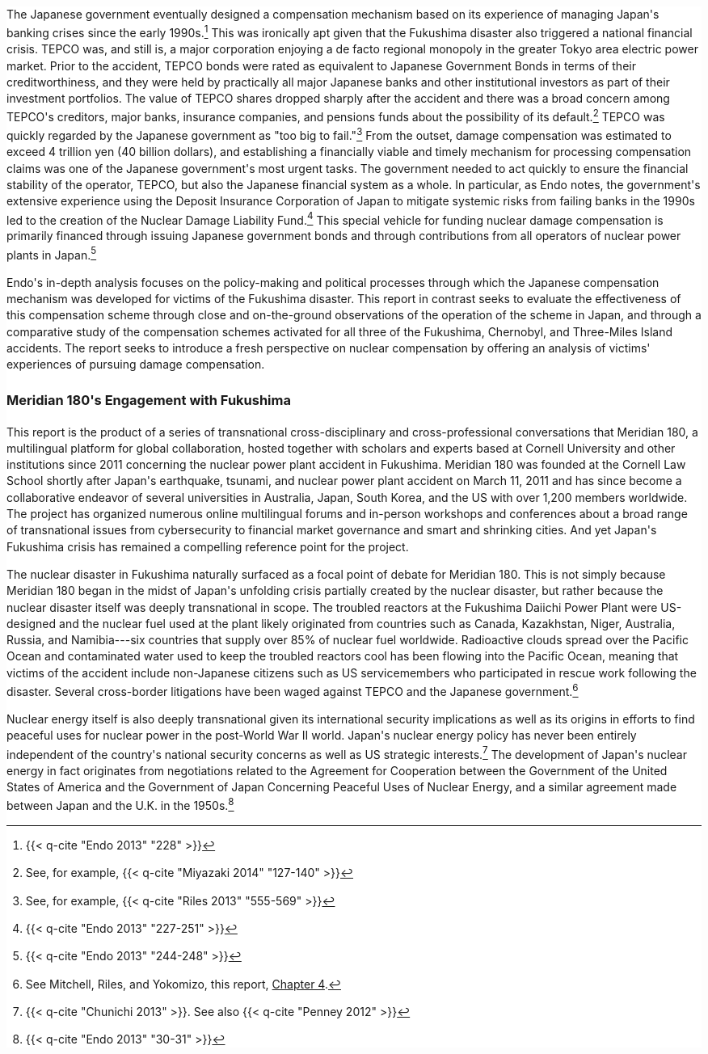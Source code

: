 The Japanese government eventually designed a compensation mechanism based on its experience of managing Japan's banking crises since the early 1990s.[^32] This was ironically apt given that the Fukushima disaster also triggered a national financial crisis. TEPCO was, and still is, a major corporation enjoying a de facto regional monopoly in the greater Tokyo area electric power market. Prior to the accident, TEPCO bonds were rated as equivalent to Japanese Government Bonds in terms of their creditworthiness, and they were held by practically all major Japanese banks and other institutional investors as part of their investment portfolios. The value of TEPCO shares dropped sharply after the accident and there was a broad concern among TEPCO's creditors, major banks, insurance companies, and pensions funds about the possibility of its default.[^33] TEPCO was quickly regarded by the Japanese government as "too big to fail."[^34] From the outset, damage compensation was estimated to exceed 4 trillion yen (40 billion dollars), and establishing a financially viable and timely mechanism for processing compensation claims was one of the Japanese government's most urgent tasks. The government needed to act quickly to ensure the financial stability of the operator, TEPCO, but also the Japanese financial system as a whole. In particular, as Endo notes, the government's extensive experience using the Deposit Insurance Corporation of Japan to mitigate systemic risks from failing banks in the 1990s led to the creation of the Nuclear Damage Liability Fund.[^35] This special vehicle for funding nuclear damage compensation is primarily financed through issuing Japanese government bonds and through contributions from all operators of nuclear power plants in Japan.[^36]

Endo's in-depth analysis focuses on the policy-making and political processes through which the Japanese compensation mechanism was developed for victims of the Fukushima disaster. This report in contrast seeks to evaluate the effectiveness of this compensation scheme through close and on-the-ground observations of the operation of the scheme in Japan, and through a comparative study of the compensation schemes activated for all three of the Fukushima, Chernobyl, and Three-Miles Island accidents. The report seeks to introduce a fresh perspective on nuclear compensation by offering an analysis of victims' experiences of pursuing damage compensation.

### Meridian 180's Engagement with Fukushima

This report is the product of a series of transnational cross-disciplinary and cross-professional conversations that Meridian 180, a multilingual platform for global collaboration, hosted together with scholars and experts based at Cornell University and other institutions since 2011 concerning the nuclear power plant accident in Fukushima. Meridian 180 was founded at the Cornell Law School shortly after Japan's earthquake, tsunami, and nuclear power plant accident on March 11, 2011 and has since become a collaborative endeavor of several universities in Australia, Japan, South Korea, and the US with over 1,200 members worldwide. The project has organized numerous online multilingual forums and in-person workshops and conferences about a broad range of transnational issues from cybersecurity to financial market governance and smart and shrinking cities. And yet Japan's Fukushima crisis has remained a compelling reference point for the project.

The nuclear disaster in Fukushima naturally surfaced as a focal point of debate for Meridian 180. This is not simply because Meridian 180 began in the midst of Japan's unfolding crisis partially created by the nuclear disaster, but rather because the nuclear disaster itself was deeply transnational in scope. The troubled reactors at the Fukushima Daiichi Power Plant were US-designed and the nuclear fuel used at the plant likely originated from countries such as Canada, Kazakhstan, Niger, Australia, Russia, and Namibia---six countries that supply over 85% of nuclear fuel worldwide. Radioactive clouds spread over the Pacific Ocean and contaminated water used to keep the troubled reactors cool has been flowing into the Pacific Ocean, meaning that victims of the accident include non-Japanese citizens such as US servicemembers who participated in rescue work following the disaster. Several cross-border litigations have been waged against TEPCO and the Japanese government.[^37]

Nuclear energy itself is also deeply transnational given its international security implications as well as its origins in efforts to find peaceful uses for nuclear power in the post-World War II world. Japan's nuclear energy policy has never been entirely independent of the country's national security concerns as well as US strategic interests.[^38] The development of Japan's nuclear energy in fact originates from negotiations related to the Agreement for Cooperation between the Government of the United States of America and the Government of Japan Concerning Peaceful Uses of Nuclear Energy, and a similar agreement made between Japan and the U.K. in the 1950s.[^39]


[^1]: {{< q-cite "Miller et al. 2011" "vii" >}}
[^2]: {{< q-cite "Kurokawa, et al. 2012" "9" >}}
[^3]: See {{< q-cite "Samuels 2013" "200" >}}
[^4]: {{< q-cite "Perrow 1990" "5" >}}
[^5]: {{< q-cite "Lochbaum, Lyman, Stranahan, et al. 2014" "247" >}}
[^6]: {{< q-cite "Kuchinskaya 2014" >}} See, e.g., {{< q-cite "Green and Baird 2016" "853-873" >}}; and {{< q-cite "Mayer, Running, and Bergstrand 2015" "369-390" >}} for in-depth analyses of compensation issues related to relocation for the construction of a hydropower dam in Laos and the "Deepwater Horizon" oil spill case.
[^7]: {{< q-cite "Morita and Kimura 2013" "94" >}} See also {{< q-cite "Gill, Steger, and Slater 2013" >}}
[^8]: Tokyo Electric Power Company, "Records of Applications and Payouts for Compensation of Nuclear Damage," February 5, 2021, https://www.tepco.co.jp/en/hd/responsibility/revitalization/pdf/comp_result-e.pdf.
[^9]: As of July 2019, BP had paid approximately 12 billion dollars to over 130,000 unique claimants (Matt Sledge, “[A Near-decade after BP Oil Spill, Now-public Payout Claims Run Gamut—Including an Ex-NBA Star](https://www.nola.com/news/business/article_872a7ed6-9cf3-11e9-9055-7b30798f21b4.html),” New Orleans Advocate, July 2, 2019). It is important to note that the total cost of the oil spill for BP has reached approximately 69 billion dollars and includes the costs of cleanup and environmental restoration and civil settlements with federal, state, and local governments (See Marck Schleifstein, “[BP and Its Partners Have Spent $71 Billion over 10 Years on Deepwater Horizon Diaster](https://www.nola.com/news/business/article_ca773cc0-80f4-11ea-8fbe-ffa77e5297bd.html),” New Orleans Advocate, April 18, 2020. Union Carbide Corporation was ordered by the Supreme Court of India in February 1989 to pay 470 million dollars for the damage caused by the massive gas leak at Bhopal (See Sanjoy Hazarika, “[Bhopal Payments by Union Carbide Set at 470 Million Dollars](https://www.nytimes.com/1989/02/15/business/bhopal-payments-by-union-carbide-set-at-470-million.html),” New York Times, February 15, 1989).
[^10]: Nihon Bengoshi Rengokai (Japan Federation of Bar Associations), "[Bengoshi hakusho 2019-nen ban](https://www.nichibenren.or.jp/library/pdf/document/statistics/2019/3-6-4_2019.pdf)" (Attorney white paper 2019), pp. 140-141,
[^11]: See, for example, {{< q-cite "Alexievich 2013" >}}
[^12]: Significantly, India's Civil Liability for Nuclear Damage Act, 2010, includes a provision for manufacturers' liability. See Mohit Abraham's important discussion of India's distinctive approach to issues of nuclear damage compensation ({{< q-cite "Abraham 2014" >}}).
[^13]: See also Mitchell, Riles, and Yokomizo, this report, [Chapter 4](./report/4/).
[^14]: {{< q-cite "Endo 2013" "25" >}}. See also Mitchell, this report, [Chapter 2](./report/2/).
[^16]: Mitchell, this report, [Chapter 2](./report/2/); Mitchell, Riles, and Yokomizo, this report, [Chapter 4](./report/4/).
[^17]: {{< q-cite "World Nuclear Association 2018" >}}
[^18]: {{< q-cite "World Nuclear Association 2018" >}}
[^19]: {{< q-cite "World Nuclear Association 2018" >}}
[^20]: {{< q-cite "Lerner and Tanzman 2013" "591" >}}
[^21]: {{< q-cite "Lerner and Tanzman 2013" "593" >}}
[^22]: {{< q-cite "Lerner and Tanzman 2013" "594" >}}
[^23]: See Mitchell, this report, [Chapter 2](./report/2/).
[^24]: {{< q-cite "Endo 2013" "47-48" >}}
[^25]: {{< q-cite "Endo 2013" "43" >}}
[^26]: {{< q-cite "Endo 2013" "44" >}}
[^27]: *Act on Nuclear Damage Compensation*, Act No. 147, Section 16, 1961.
[^28]: {{< q-cite "Endo 2013" "27, 40" >}}
[^29]: {{< q-cite "Endo 2013" "51-52, 219-222" >}}
[^30]: *Act on Nuclear Damage Compensation*, Act No. 147, Section 3, 1961. See Endo 2013, 153-162.
[^31]: {{< q-cite "Endo 2013" "160" >}}
[^32]: {{< q-cite "Endo 2013" "228" >}}
[^33]: See, for example, {{< q-cite "Miyazaki 2014" "127-140" >}}
[^34]: See, for example, {{< q-cite "Riles 2013" "555-569" >}}
[^35]: {{< q-cite "Endo 2013" "227-251" >}}
[^36]: {{< q-cite "Endo 2013" "244-248" >}}
[^37]: See Mitchell, Riles, and Yokomizo, this report, [Chapter 4](./report/4/).
[^38]: {{< q-cite "Chunichi 2013" >}}. See also {{< q-cite "Penney 2012" >}}
[^39]: {{< q-cite "Endo 2013" "30-31" >}}
[^40]: See also {{< q-cite "Oshima 2011" >}}
[^41]: See also {{< q-cite "Hecht 2012" >}}
[^42]: See Ashina, this report, [Chapter 1](./report/1/), Section III.
[^43]: See Ashina, this report, [Chapter 1](./report/1/), Section II; Suami, this report, Chapter 1, Section III.
[^44]: See Fujinaga, this report, [Chapter 1](./report/1/), Section III.
[^45]: See Suami, this report, [Chapter 1](./report/1/), Section III.
[^46]: Suami, this report, [Chapter 1](./report/1/), Section III.
[^47]: Suami, Ashina and Takahashi, this report,[Chapter 1](./report/1/), Section VII.
[^48]: See Takahashi, this report, [Chapter 1](./report/1/), Section IV.
[^49]: Suami, this report, [Chapter 1](./report/1/), Section V.
[^50]: Mitchell, this report, [Chapter 2](./report/2/).
[^51]: Mitchell, this report, [Chapter 2](./report/2/).
[^52]: Mitchell, this report, [Chapter 2](./report/2/).
[^53]: Mitchell, this report, [Chapter 2](./report/2/).
[^54]: Mitchell, this report, [Chapter 2](./report/2/).
[^55]: Schmid, this report, [Chapter 3](./report/3/).
[^56]: Schmid, this report, [Chapter 3](./report/3/).
[^57]: {{< q-cite "Petryna 2002" >}}
[^58]: {{< q-cite "Endo 2013" "105-108" >}}
[^59]: Mitchell, Riles, and Yokomizo, this report, [Chapter 4](./report/4/).
[^60]: {{< q-cite "Koga 2013" "503" >}}
[^61]: {{< q-cite "Miyazaki 2004" >}}
[^62]: {{< q-cite "Alexievich 2013" "24" >}}
[^63]: {{< q-cite "Alexievich 2013" "33" >}}